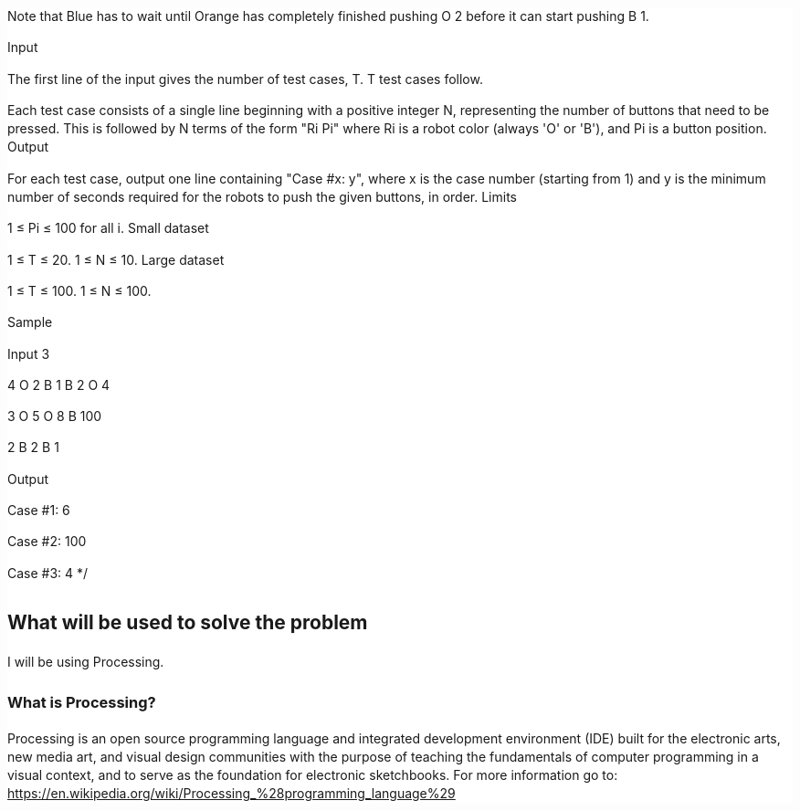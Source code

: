   Note that Blue has to wait until Orange has completely finished pushing O 2 before it can start pushing B 1.

Input

The first line of the input gives the number of test cases, T. T test cases follow.

Each test case consists of a single line beginning with a positive integer N, representing the number of buttons that need to be pressed. 
This is followed by N terms of the form "Ri Pi" where Ri is a robot color (always 'O' or 'B'), and Pi is a button position.
Output

For each test case, output one line containing "Case #x: y", where x is the case number (starting from 1) and y is the minimum number
of seconds required for the robots to push the given buttons, in order.
Limits

1 ≤ Pi ≤ 100 for all i.
Small dataset

1 ≤ T ≤ 20.
1 ≤ N ≤ 10.
Large dataset

1 ≤ T ≤ 100.
1 ≤ N ≤ 100.

Sample

Input
3

4 O 2 B 1 B 2 O 4

3 O 5 O 8 B 100

2 B 2 B 1



Output

Case #1: 6

Case #2: 100

Case #3: 4                                      */



## What will be used to solve the problem
I will be using Processing. 

### What is Processing?
Processing is an open source programming language and integrated development environment (IDE) built for the electronic arts, new media art, and visual design communities with the purpose of teaching the fundamentals of computer programming in a visual context, and to serve as the foundation for electronic sketchbooks. 
For more information go to: https://en.wikipedia.org/wiki/Processing_%28programming_language%29
